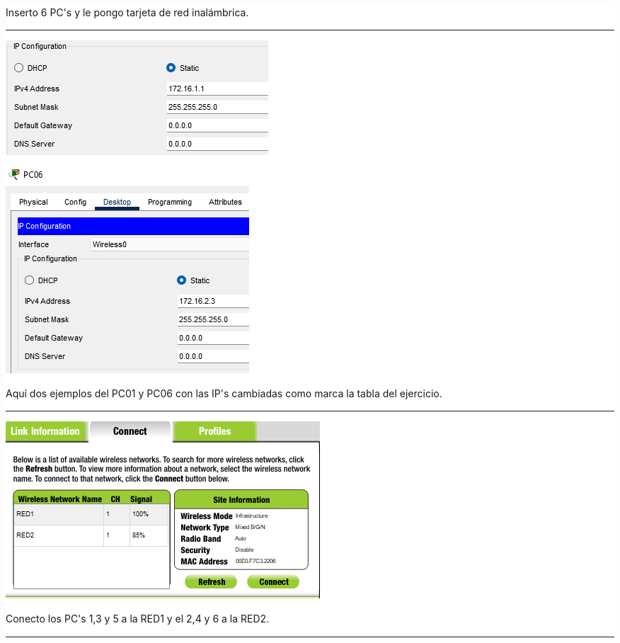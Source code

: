 Inserto 6 PC's y le pongo tarjeta de red inalámbrica.

---

![2.7](./img/ejercicio2/07.png)

![2.8](./img/ejercicio2/08.png)

Aquí dos ejemplos del PC01 y PC06 con las IP's cambiadas como marca la tabla del ejercicio.

---

![2.6](./img/ejercicio2/06.png)

Conecto los PC's 1,3 y 5 a la RED1 y el 2,4 y 6 a la RED2.

---
